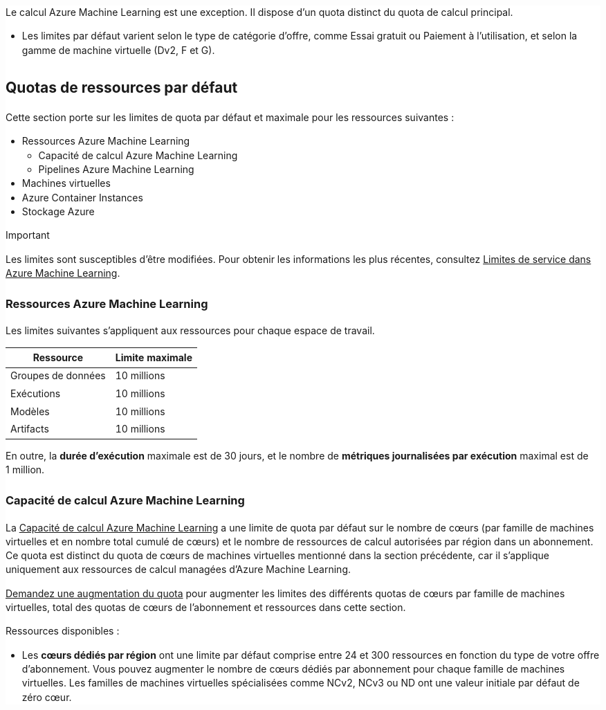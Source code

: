   Le calcul Azure Machine Learning est une exception. Il dispose d’un quota distinct du quota de calcul principal. 

+ Les limites par défaut varient selon le type de catégorie d’offre, comme Essai gratuit ou Paiement à l’utilisation, et selon la gamme de machine virtuelle (Dv2, F et G).

## <a name="default-resource-quotas"></a>Quotas de ressources par défaut

Cette section porte sur les limites de quota par défaut et maximale pour les ressources suivantes :

+ Ressources Azure Machine Learning
  + Capacité de calcul Azure Machine Learning
  + Pipelines Azure Machine Learning
+ Machines virtuelles
+ Azure Container Instances
+ Stockage Azure

> [!IMPORTANT]
> Les limites sont susceptibles d’être modifiées. Pour obtenir les informations les plus récentes, consultez [Limites de service dans Azure Machine Learning](resource-limits-quotas-capacity.md).



### <a name="azure-machine-learning-assets"></a>Ressources Azure Machine Learning
Les limites suivantes s’appliquent aux ressources pour chaque espace de travail. 

| **Ressource** | **Limite maximale** |
| --- | --- |
| Groupes de données | 10 millions |
| Exécutions | 10 millions |
| Modèles | 10 millions|
| Artifacts | 10 millions |

En outre, la **durée d’exécution** maximale est de 30 jours, et le nombre de **métriques journalisées par exécution** maximal est de 1 million.

### <a name="azure-machine-learning-compute"></a>Capacité de calcul Azure Machine Learning
La [Capacité de calcul Azure Machine Learning](concept-compute-target.md#azure-machine-learning-compute-managed) a une limite de quota par défaut sur le nombre de cœurs (par famille de machines virtuelles et en nombre total cumulé de cœurs) et le nombre de ressources de calcul autorisées par région dans un abonnement. Ce quota est distinct du quota de cœurs de machines virtuelles mentionné dans la section précédente, car il s’applique uniquement aux ressources de calcul managées d’Azure Machine Learning.

[Demandez une augmentation du quota](#request-quota-increases) pour augmenter les limites des différents quotas de cœurs par famille de machines virtuelles, total des quotas de cœurs de l’abonnement et ressources dans cette section.

Ressources disponibles :
+ Les **cœurs dédiés par région** ont une limite par défaut comprise entre 24 et 300 ressources en fonction du type de votre offre d’abonnement. Vous pouvez augmenter le nombre de cœurs dédiés par abonnement pour chaque famille de machines virtuelles. Les familles de machines virtuelles spécialisées comme NCv2, NCv3 ou ND ont une valeur initiale par défaut de zéro cœur.
